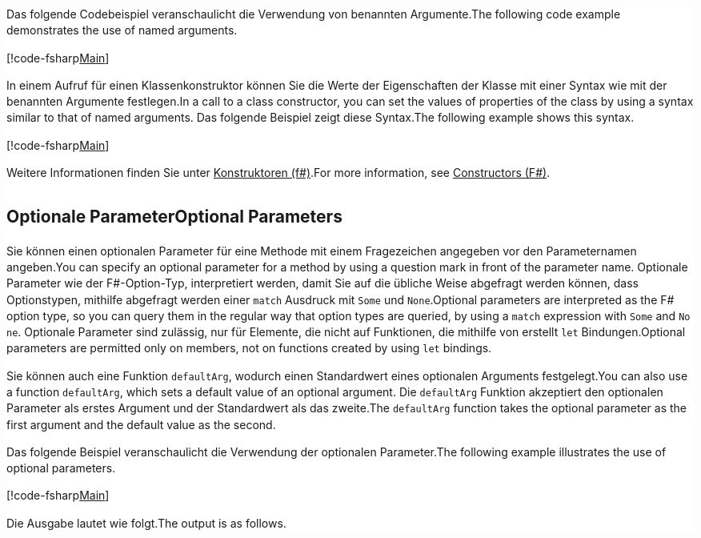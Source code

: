 <span data-ttu-id="ab6de-145">Das folgende Codebeispiel veranschaulicht die Verwendung von benannten Argumente.</span><span class="sxs-lookup"><span data-stu-id="ab6de-145">The following code example demonstrates the use of named arguments.</span></span>

[!code-fsharp[Main](../../../samples/snippets/fsharp/parameters-and-arguments-1/snippet3807.fs)]

<span data-ttu-id="ab6de-146">In einem Aufruf für einen Klassenkonstruktor können Sie die Werte der Eigenschaften der Klasse mit einer Syntax wie mit der benannten Argumente festlegen.</span><span class="sxs-lookup"><span data-stu-id="ab6de-146">In a call to a class constructor, you can set the values of properties of the class by using a syntax similar to that of named arguments.</span></span> <span data-ttu-id="ab6de-147">Das folgende Beispiel zeigt diese Syntax.</span><span class="sxs-lookup"><span data-stu-id="ab6de-147">The following example shows this syntax.</span></span>

[!code-fsharp[Main](../../../samples/snippets/fsharp/lang-ref-2/snippet3506.fs)]

<span data-ttu-id="ab6de-148">Weitere Informationen finden Sie unter [Konstruktoren (f#)](https://msdn.microsoft.com/library/2cd0ed07-d214-4125-8317-4f288af99f05).</span><span class="sxs-lookup"><span data-stu-id="ab6de-148">For more information, see [Constructors (F#)](https://msdn.microsoft.com/library/2cd0ed07-d214-4125-8317-4f288af99f05).</span></span>

## <a name="optional-parameters"></a><span data-ttu-id="ab6de-149">Optionale Parameter</span><span class="sxs-lookup"><span data-stu-id="ab6de-149">Optional Parameters</span></span>

<span data-ttu-id="ab6de-150">Sie können einen optionalen Parameter für eine Methode mit einem Fragezeichen angegeben vor den Parameternamen angeben.</span><span class="sxs-lookup"><span data-stu-id="ab6de-150">You can specify an optional parameter for a method by using a question mark in front of the parameter name.</span></span> <span data-ttu-id="ab6de-151">Optionale Parameter wie der F#-Option-Typ, interpretiert werden, damit Sie auf die übliche Weise abgefragt werden können, dass Optionstypen, mithilfe abgefragt werden einer `match` Ausdruck mit `Some` und `None`.</span><span class="sxs-lookup"><span data-stu-id="ab6de-151">Optional parameters are interpreted as the F# option type, so you can query them in the regular way that option types are queried, by using a `match` expression with `Some` and `None`.</span></span> <span data-ttu-id="ab6de-152">Optionale Parameter sind zulässig, nur für Elemente, die nicht auf Funktionen, die mithilfe von erstellt `let` Bindungen.</span><span class="sxs-lookup"><span data-stu-id="ab6de-152">Optional parameters are permitted only on members, not on functions created by using `let` bindings.</span></span>

<span data-ttu-id="ab6de-153">Sie können auch eine Funktion `defaultArg`, wodurch einen Standardwert eines optionalen Arguments festgelegt.</span><span class="sxs-lookup"><span data-stu-id="ab6de-153">You can also use a function `defaultArg`, which sets a default value of an optional argument.</span></span> <span data-ttu-id="ab6de-154">Die `defaultArg` Funktion akzeptiert den optionalen Parameter als erstes Argument und der Standardwert als das zweite.</span><span class="sxs-lookup"><span data-stu-id="ab6de-154">The `defaultArg` function takes the optional parameter as the first argument and the default value as the second.</span></span>

<span data-ttu-id="ab6de-155">Das folgende Beispiel veranschaulicht die Verwendung der optionalen Parameter.</span><span class="sxs-lookup"><span data-stu-id="ab6de-155">The following example illustrates the use of optional parameters.</span></span>

[!code-fsharp[Main](../../../samples/snippets/fsharp/parameters-and-arguments-1/snippet3808.fs)]

<span data-ttu-id="ab6de-156">Die Ausgabe lautet wie folgt.</span><span class="sxs-lookup"><span data-stu-id="ab6de-156">The output is as follows.</span></span>
